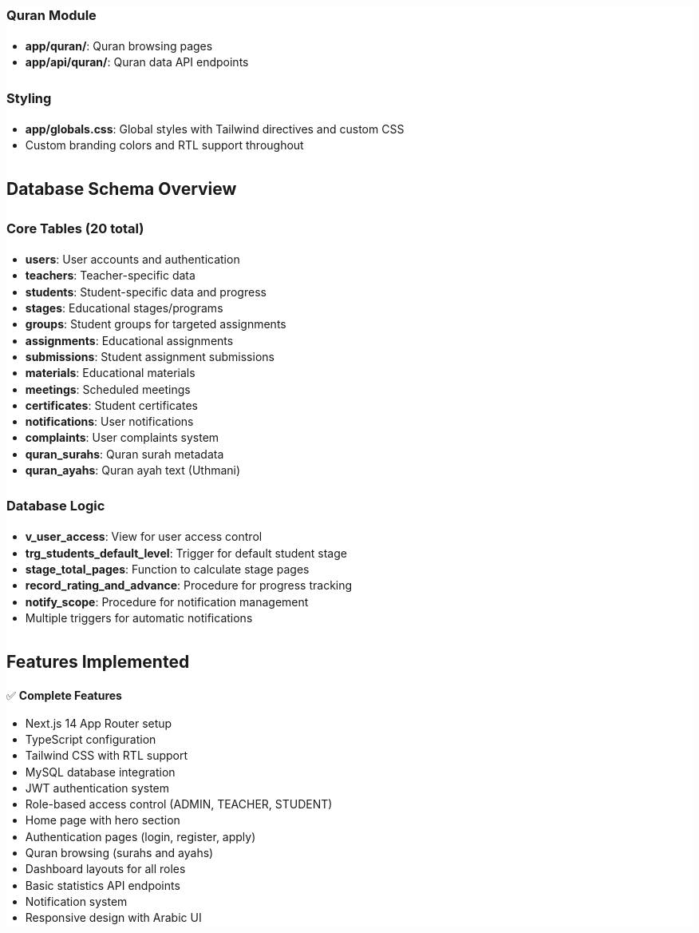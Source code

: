 ### Quran Module
- **app/quran/**: Quran browsing pages
- **app/api/quran/**: Quran data API endpoints

### Styling
- **app/globals.css**: Global styles with Tailwind directives and custom CSS
- Custom branding colors and RTL support throughout

## Database Schema Overview

### Core Tables (20 total)
- **users**: User accounts and authentication
- **teachers**: Teacher-specific data
- **students**: Student-specific data and progress
- **stages**: Educational stages/programs
- **groups**: Student groups for targeted assignments
- **assignments**: Educational assignments
- **submissions**: Student assignment submissions
- **materials**: Educational materials
- **meetings**: Scheduled meetings
- **certificates**: Student certificates
- **notifications**: User notifications
- **complaints**: User complaints system
- **quran_surahs**: Quran surah metadata
- **quran_ayahs**: Quran ayah text (Uthmani)

### Database Logic
- **v_user_access**: View for user access control
- **trg_students_default_level**: Trigger for default student stage
- **stage_total_pages**: Function to calculate stage pages
- **record_rating_and_advance**: Procedure for progress tracking
- **notify_scope**: Procedure for notification management
- Multiple triggers for automatic notifications

## Features Implemented

✅ **Complete Features**
- Next.js 14 App Router setup
- TypeScript configuration
- Tailwind CSS with RTL support
- MySQL database integration
- JWT authentication system
- Role-based access control (ADMIN, TEACHER, STUDENT)
- Home page with hero section
- Authentication pages (login, register, apply)
- Quran browsing (surahs and ayahs)
- Dashboard layouts for all roles
- Basic statistics API endpoints
- Notification system
- Responsive design with Arabic UI
